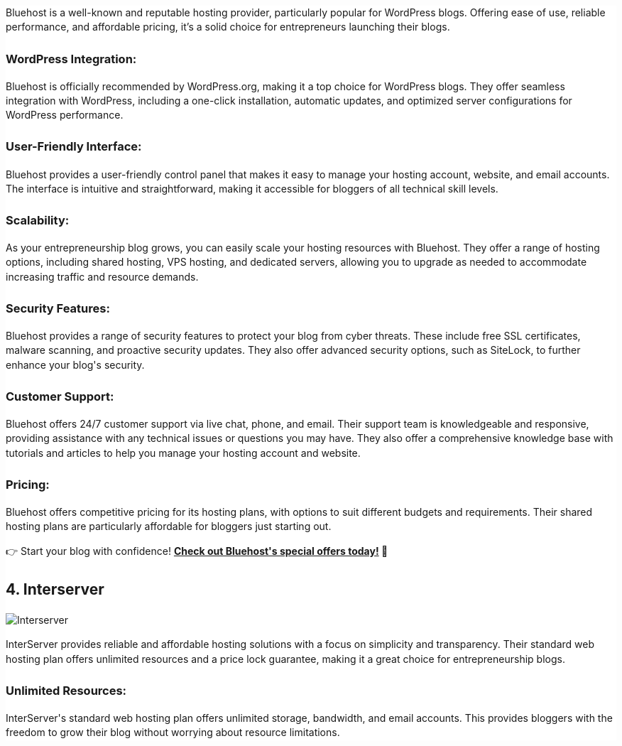 Bluehost is a well-known and reputable hosting provider, particularly popular for WordPress blogs. Offering ease of use, reliable performance, and affordable pricing, it’s a solid choice for entrepreneurs launching their blogs.

### WordPress Integration:
Bluehost is officially recommended by WordPress.org, making it a top choice for WordPress blogs. They offer seamless integration with WordPress, including a one-click installation, automatic updates, and optimized server configurations for WordPress performance.

### User-Friendly Interface:
Bluehost provides a user-friendly control panel that makes it easy to manage your hosting account, website, and email accounts. The interface is intuitive and straightforward, making it accessible for bloggers of all technical skill levels.

### Scalability:
As your entrepreneurship blog grows, you can easily scale your hosting resources with Bluehost. They offer a range of hosting options, including shared hosting, VPS hosting, and dedicated servers, allowing you to upgrade as needed to accommodate increasing traffic and resource demands.

### Security Features:
Bluehost provides a range of security features to protect your blog from cyber threats. These include free SSL certificates, malware scanning, and proactive security updates. They also offer advanced security options, such as SiteLock, to further enhance your blog's security.

### Customer Support:
Bluehost offers 24/7 customer support via live chat, phone, and email. Their support team is knowledgeable and responsive, providing assistance with any technical issues or questions you may have. They also offer a comprehensive knowledge base with tutorials and articles to help you manage your hosting account and website.

### Pricing:
Bluehost offers competitive pricing for its hosting plans, with options to suit different budgets and requirements. Their shared hosting plans are particularly affordable for bloggers just starting out.

👉 Start your blog with confidence! **[Check out Bluehost's special offers today!](https://snipitx.com/bluehost-jy) 🚀**

## 4. Interserver

![Interserver](https://i.imgur.com/OM5dOEW.jpeg "Interserver Hosting")

InterServer provides reliable and affordable hosting solutions with a focus on simplicity and transparency. Their standard web hosting plan offers unlimited resources and a price lock guarantee, making it a great choice for entrepreneurship blogs.

### Unlimited Resources:
InterServer's standard web hosting plan offers unlimited storage, bandwidth, and email accounts. This provides bloggers with the freedom to grow their blog without worrying about resource limitations.
